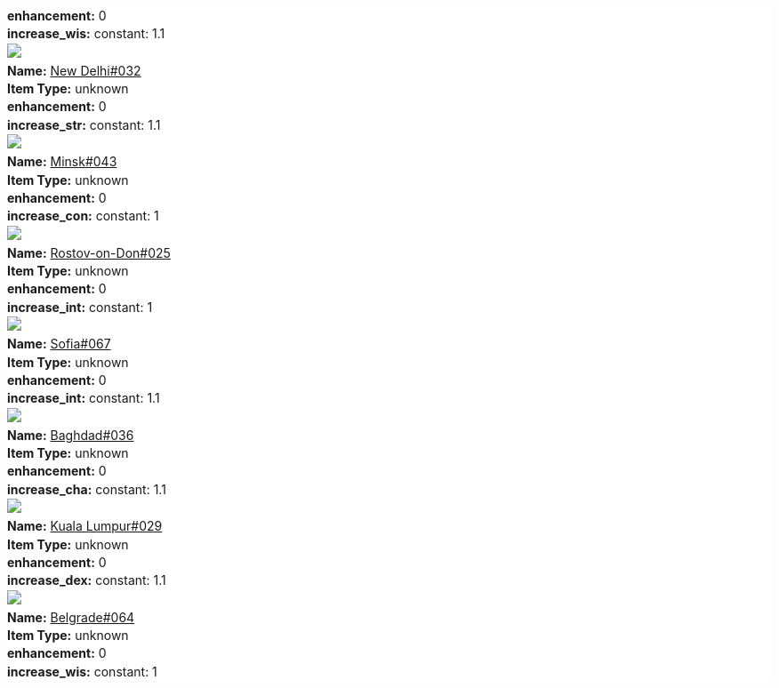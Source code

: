 <div><strong>enhancement:</strong> 0</div>
<div><strong>increase_wis:</strong> constant: 1.1</div>
</div>
<div class="item_thumbnail">
<a href="https://mintgarden.io/nfts/nft14364d2p4gwgugfxs8g8w4wwqc2sgt56nnvzh9gu6fgjezp6hp2fqxf95v9"><img loading="lazy" src="https://assets.mainnet.mintgarden.io/thumbnails/b2814df64ff021692ff0c8c0f569f4a426bf4b7c068d661d5f425e8d83b95582.png"></a>
<div><strong>Name:</strong> <a href="https://mintgarden.io/nfts/nft14364d2p4gwgugfxs8g8w4wwqc2sgt56nnvzh9gu6fgjezp6hp2fqxf95v9">New Delhi#032</a></div>
<div><strong>Item Type:</strong> unknown</div>
<div><strong>enhancement:</strong> 0</div>
<div><strong>increase_str:</strong> constant: 1.1</div>
</div>
<div class="item_thumbnail">
<a href="https://mintgarden.io/nfts/nft13ch7fkyrn3v85x2e88y99and3t4zkmdjgp32n8tulsu3nfhn8zhsxmwg3z"><img loading="lazy" src="https://assets.mainnet.mintgarden.io/thumbnails/048a8a7b9a71ffbab01d760688ef1f53e8607a3262484c12b31c2143d668b728.png"></a>
<div><strong>Name:</strong> <a href="https://mintgarden.io/nfts/nft13ch7fkyrn3v85x2e88y99and3t4zkmdjgp32n8tulsu3nfhn8zhsxmwg3z">Minsk#043</a></div>
<div><strong>Item Type:</strong> unknown</div>
<div><strong>enhancement:</strong> 0</div>
<div><strong>increase_con:</strong> constant: 1</div>
</div>
<div class="item_thumbnail">
<a href="https://mintgarden.io/nfts/nft169mujeupvuffjg6vxr53486ajz6vz3g8a8l6xc9z6cfl57vxueeqy49waa"><img loading="lazy" src="https://assets.mainnet.mintgarden.io/thumbnails/a9fb08d647f1c1aa3dd677fad9c5a4dd57b01210514f11e11eb0c2df5b45ab68.png"></a>
<div><strong>Name:</strong> <a href="https://mintgarden.io/nfts/nft169mujeupvuffjg6vxr53486ajz6vz3g8a8l6xc9z6cfl57vxueeqy49waa">Rostov-on-Don#025</a></div>
<div><strong>Item Type:</strong> unknown</div>
<div><strong>enhancement:</strong> 0</div>
<div><strong>increase_int:</strong> constant: 1</div>
</div>
<div class="item_thumbnail">
<a href="https://mintgarden.io/nfts/nft1fw7e5teq769kqehzrj2a9sxhh7mru3r55a7tpgkzusfv9hegyfdskxqg6h"><img loading="lazy" src="https://assets.mainnet.mintgarden.io/thumbnails/df8a36c16984e591cf6476e33f4c2b40c086e47c3dca48dce75e6b893470775f.png"></a>
<div><strong>Name:</strong> <a href="https://mintgarden.io/nfts/nft1fw7e5teq769kqehzrj2a9sxhh7mru3r55a7tpgkzusfv9hegyfdskxqg6h">Sofia#067</a></div>
<div><strong>Item Type:</strong> unknown</div>
<div><strong>enhancement:</strong> 0</div>
<div><strong>increase_int:</strong> constant: 1.1</div>
</div>
<div class="item_thumbnail">
<a href="https://mintgarden.io/nfts/nft1je56nnr9ufc26vsjxnjmszprqh55q4656vxd56fqv8v4tmplsxmq0jzyf7"><img loading="lazy" src="https://assets.mainnet.mintgarden.io/thumbnails/688ae445b9ae858fec8ee80f66e78bb3b2fa550d19cdd3d0fba238fe95c80516.png"></a>
<div><strong>Name:</strong> <a href="https://mintgarden.io/nfts/nft1je56nnr9ufc26vsjxnjmszprqh55q4656vxd56fqv8v4tmplsxmq0jzyf7">Baghdad#036</a></div>
<div><strong>Item Type:</strong> unknown</div>
<div><strong>enhancement:</strong> 0</div>
<div><strong>increase_cha:</strong> constant: 1.1</div>
</div>
<div class="item_thumbnail">
<a href="https://mintgarden.io/nfts/nft1gfc0mk3l4kntp78p74e2cj74cyla6px6w9n7y5v4dgr3vg9f4ymsensc22"><img loading="lazy" src="https://assets.mainnet.mintgarden.io/thumbnails/9096f8ab5fb9ee50f7226e5963bd5fd3c558a895af9418de748139b2f87b0035.png"></a>
<div><strong>Name:</strong> <a href="https://mintgarden.io/nfts/nft1gfc0mk3l4kntp78p74e2cj74cyla6px6w9n7y5v4dgr3vg9f4ymsensc22">Kuala Lumpur#029</a></div>
<div><strong>Item Type:</strong> unknown</div>
<div><strong>enhancement:</strong> 0</div>
<div><strong>increase_dex:</strong> constant: 1.1</div>
</div>
<div class="item_thumbnail">
<a href="https://mintgarden.io/nfts/nft1frm94gf2me4n3q5yr6vak0mux3ze57s9e08h7kw7kk6qjq6gdqhqehwaxf"><img loading="lazy" src="https://assets.mainnet.mintgarden.io/thumbnails/36721faea86aac1eac690e46a958a0d228c83d3cd4c7486d3204261dada335dd.png"></a>
<div><strong>Name:</strong> <a href="https://mintgarden.io/nfts/nft1frm94gf2me4n3q5yr6vak0mux3ze57s9e08h7kw7kk6qjq6gdqhqehwaxf">Belgrade#064</a></div>
<div><strong>Item Type:</strong> unknown</div>
<div><strong>enhancement:</strong> 0</div>
<div><strong>increase_wis:</strong> constant: 1</div>
</div>
